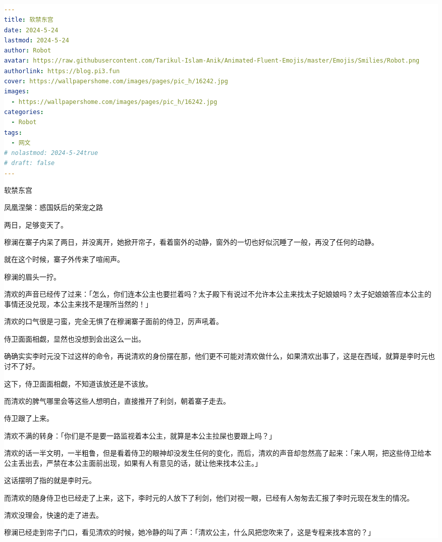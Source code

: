 ```yaml
---
title: 软禁东宫
date: 2024-5-24
lastmod: 2024-5-24
author: Robot
avatar: https://raw.githubusercontent.com/Tarikul-Islam-Anik/Animated-Fluent-Emojis/master/Emojis/Smilies/Robot.png
authorlink: https://blog.pi3.fun
cover: https://wallpapershome.com/images/pages/pic_h/16242.jpg
images:
  - https://wallpapershome.com/images/pages/pic_h/16242.jpg
categories:
  - Robot
tags:
  - 网文
# nolastmod: 2024-5-24true
# draft: false
---
```




软禁东宫

凤凰涅槃：惑国妖后的荣宠之路

两日，足够变天了。

穆澜在寨子内呆了两日，并没离开，她掀开帘子，看着窗外的动静，窗外的一切也好似沉睡了一般，再没了任何的动静。

就在这个时候，寨子外传来了喧闹声。

穆澜的眉头一拧。

清欢的声音已经传了过来：「怎么，你们连本公主也要拦着吗？太子殿下有说过不允许本公主来找太子妃娘娘吗？太子妃娘娘答应本公主的事情还没兑现，本公主来找不是理所当然的！」

清欢的口气很是刁蛮，完全无惧了在穆澜寨子面前的侍卫，厉声吼着。

侍卫面面相觑，显然也没想到会出这么一出。

确确实实李时元没下过这样的命令，再说清欢的身份摆在那，他们更不可能对清欢做什么，如果清欢出事了，这是在西域，就算是李时元也讨不了好。

这下，侍卫面面相觑，不知道该放还是不该放。

而清欢的脾气哪里会等这些人想明白，直接推开了利剑，朝着寨子走去。

侍卫跟了上来。

清欢不满的转身：「你们是不是要一路监视着本公主，就算是本公主拉屎也要跟上吗？」

清欢的话一半文明，一半粗鲁，但是看着侍卫的眼神却没发生任何的变化，而后，清欢的声音却忽然高了起来：「来人啊，把这些侍卫给本公主丢出去，严禁在本公主面前出现，如果有人有意见的话，就让他来找本公主。」

这话摆明了指的就是李时元。

而清欢的随身侍卫也已经走了上来，这下，李时元的人放下了利剑，他们对视一眼，已经有人匆匆去汇报了李时元现在发生的情况。

清欢没理会，快速的走了进去。

穆澜已经走到帘子门口，看见清欢的时候，她冷静的叫了声：「清欢公主，什么风把您吹来了，这是专程来找本宫的？」
